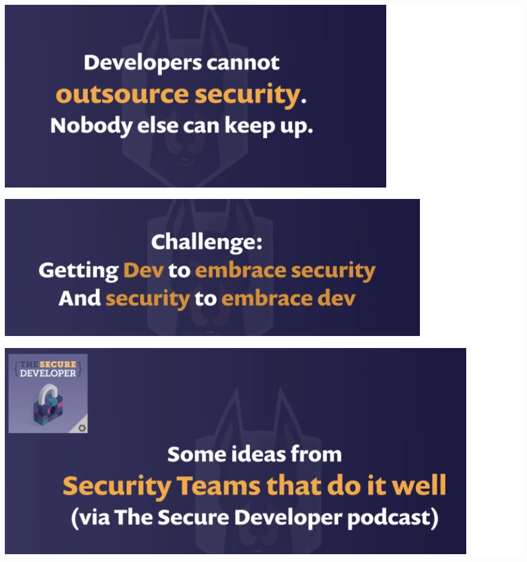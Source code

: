 ![image-20210201160340540](./imgs/image-20210201160340540.png)

![image-20210201160702234](./imgs/image-20210201160702234.png)

![image-20210201160725176](./imgs/image-20210201160725176.png)
